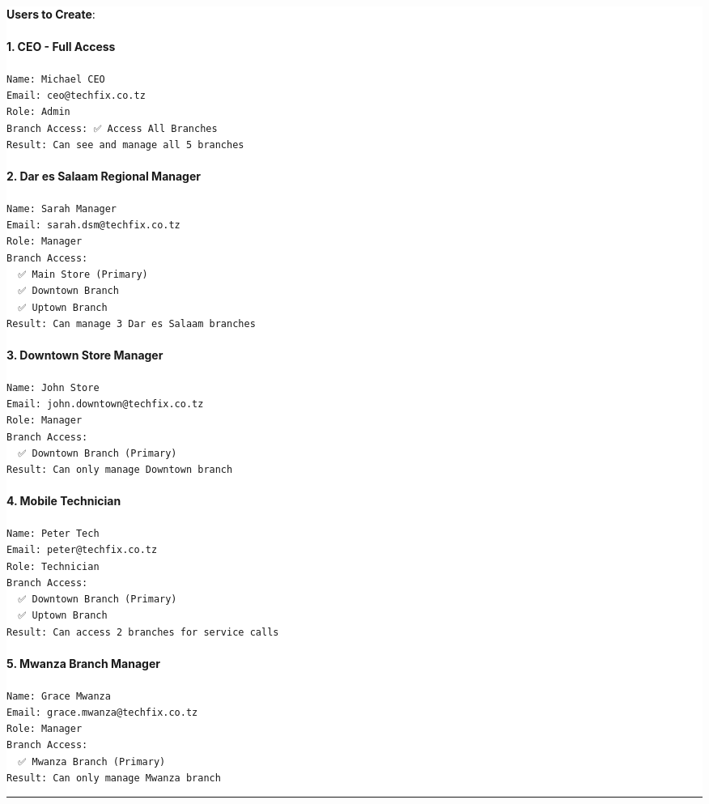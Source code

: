 **Users to Create**:

#### 1. CEO - Full Access
```
Name: Michael CEO
Email: ceo@techfix.co.tz
Role: Admin
Branch Access: ✅ Access All Branches
Result: Can see and manage all 5 branches
```

#### 2. Dar es Salaam Regional Manager
```
Name: Sarah Manager
Email: sarah.dsm@techfix.co.tz
Role: Manager
Branch Access:
  ✅ Main Store (Primary)
  ✅ Downtown Branch
  ✅ Uptown Branch
Result: Can manage 3 Dar es Salaam branches
```

#### 3. Downtown Store Manager
```
Name: John Store
Email: john.downtown@techfix.co.tz
Role: Manager
Branch Access:
  ✅ Downtown Branch (Primary)
Result: Can only manage Downtown branch
```

#### 4. Mobile Technician
```
Name: Peter Tech
Email: peter@techfix.co.tz
Role: Technician
Branch Access:
  ✅ Downtown Branch (Primary)
  ✅ Uptown Branch
Result: Can access 2 branches for service calls
```

#### 5. Mwanza Branch Manager
```
Name: Grace Mwanza
Email: grace.mwanza@techfix.co.tz
Role: Manager
Branch Access:
  ✅ Mwanza Branch (Primary)
Result: Can only manage Mwanza branch
```

---